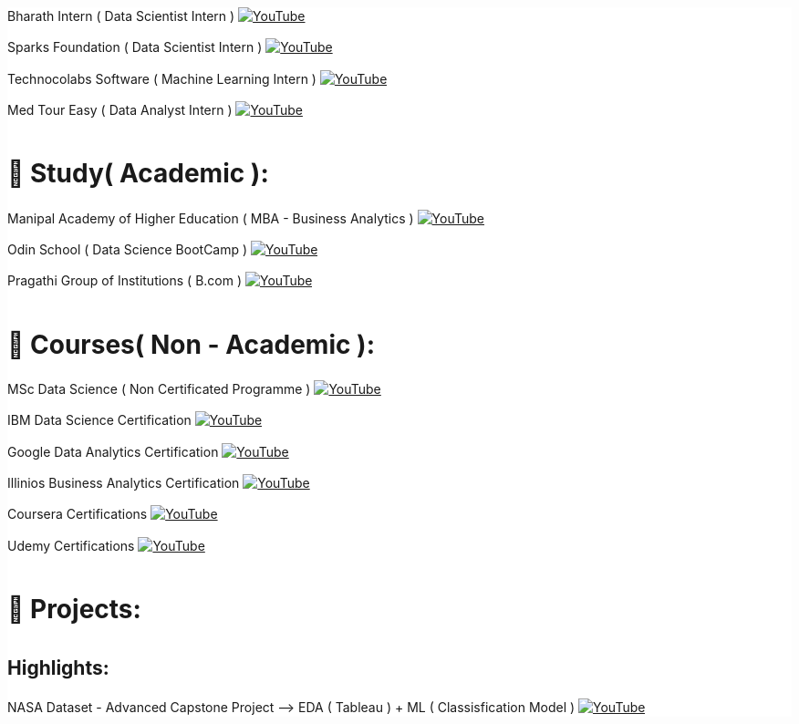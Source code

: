 Bharath Intern ( Data Scientist Intern ) [![YouTube](https://img.shields.io/badge/documentation-link-green)](https://github.com/ukishore33/Certifications/blob/main/Internship/Bharath%20intern/bi.md)
 
Sparks Foundation ( Data Scientist Intern ) [![YouTube](https://img.shields.io/badge/documentation-link-green)](https://github.com/ukishore33/Certifications/blob/main/Internship/Spark%20Foundation/sf.md)
 
Technocolabs Software ( Machine Learning Intern ) [![YouTube](https://img.shields.io/badge/documentation-link-green)](https://github.com/ukishore33/Certifications/blob/main/Internship/Technocolabs/tech.md)

Med Tour Easy ( Data Analyst Intern ) [![YouTube](https://img.shields.io/badge/documentation-link-green)](https://github.com/ukishore33/Certifications/blob/main/Internship/Medtoureasy/mte.md)

# 🌱 Study( Academic ):
Manipal Academy of Higher Education ( MBA - Business Analytics ) [![YouTube](https://img.shields.io/badge/documentation-link-green)](https://github.com/ukishore33/Certifications/blob/main/Academic/MAHE/mahe.md)
 
Odin School ( Data Science BootCamp ) [![YouTube](https://img.shields.io/badge/documentation-link-green)](https://github.com/ukishore33/Certifications/blob/main/Academic/Odin%20Schools/os.md)
 
Pragathi Group of Institutions ( B.com ) [![YouTube](https://img.shields.io/badge/documentation-link-green)](https://github.com/ukishore33/Certifications/blob/main/Academic/B.Com/b.com.md)

# 💬 Courses( Non - Academic ):
 MSc Data Science ( Non Certificated Programme ) [![YouTube](https://img.shields.io/badge/documentation-link-green)](https://github.com/ukishore33/Certifications/blob/main/Non%20-%20Academic/MSc%20Data%20Science/msc%20ds.md)
 
 IBM Data Science Certification [![YouTube](https://img.shields.io/badge/documentation-link-green)](https://github.com/ukishore33/Certifications/blob/main/Non%20-%20Academic/IBM/ibm.md)
 
 Google Data Analytics Certification [![YouTube](https://img.shields.io/badge/documentation-link-green)](https://github.com/ukishore33/Certifications/blob/main/Non%20-%20Academic/Google/google.md)

 Illinios Business Analytics Certification [![YouTube](https://img.shields.io/badge/documentation-link-green)](https://github.com/ukishore33/Certifications/blob/main/Non%20-%20Academic/illinios/illinios.md)
 
 Coursera Certifications [![YouTube](https://img.shields.io/badge/documentation-link-green)](https://github.com/ukishore33/Certifications/blob/main/Non%20-%20Academic/Coursera/coursera.md)

 Udemy Certifications [![YouTube](https://img.shields.io/badge/documentation-link-green)](https://github.com/ukishore33/Certifications/blob/main/Non%20-%20Academic/Microsoft/microsoft.md)

# 💫 Projects:

## Highlights:
NASA Dataset - Advanced Capstone Project --> EDA ( Tableau ) + ML ( Classisfication Model )  [![YouTube](https://img.shields.io/badge/documentation-link-green)](https://platform.openai.com/docs/introduction)
